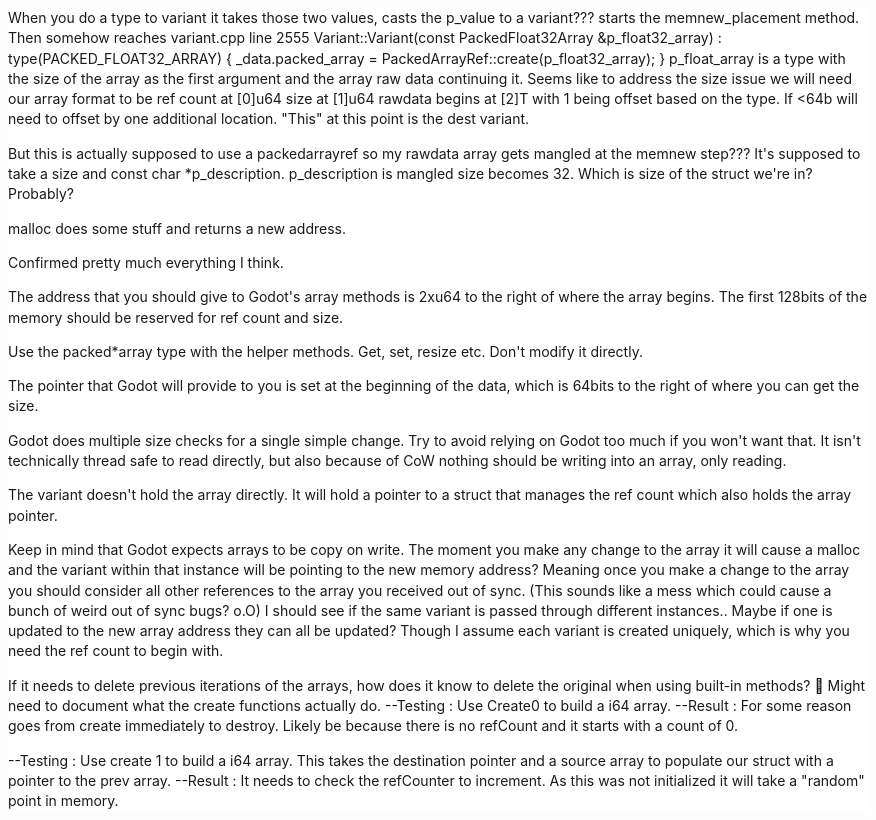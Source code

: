 
When you do a type to variant it takes those two values, casts the p_value to a variant??? starts the memnew_placement method. Then somehow reaches 
variant.cpp line 2555
Variant::Variant(const PackedFloat32Array &p_float32_array) :
		type(PACKED_FLOAT32_ARRAY) {
	_data.packed_array = PackedArrayRef<float>::create(p_float32_array);
}
p_float_array is a type with the size of the array as the first argument and the array raw data continuing it.
Seems like to address the size issue we will need our array format to be 
ref count at [0]u64
size at [1]u64
rawdata begins at [2]T
with 1 being offset based on the type. If <64b will need to offset by one additional location.
"This" at this point is the dest variant.

But this is actually supposed to use a packedarrayref<T> so my rawdata array gets mangled at the memnew step??? It's supposed to take a size and const char *p_description.
p_description is mangled size becomes 32. Which is size of the struct we're in? Probably?

malloc does some stuff and returns a new address.

Confirmed pretty much everything I think.

The address that you should give to Godot's array methods is 2xu64 to the right of where the array begins. The first 128bits of the memory should be reserved for ref count and size.

Use the packed*array type with the helper methods. Get, set, resize etc. Don't modify it directly.

The pointer that Godot will provide to you is set at the beginning of the data, which is 64bits to the right of where you can get the size.

Godot does multiple size checks for a single simple change. Try to avoid relying on Godot too much if you won't want that. It isn't technically thread safe to read directly, but also because of CoW nothing should be writing into an array, only reading.

The variant doesn't hold the array directly. It will hold a pointer to a struct that manages the ref count which also holds the array pointer.

Keep in mind that Godot expects arrays to be copy on write. The moment you make any change to the array it will cause a malloc and the variant within that instance will be pointing to the new memory address? Meaning once you make a change to the array you should consider all other references to the array you received out of sync. (This sounds like a mess which could cause a bunch of weird out of sync bugs? o.O)
I should see if the same variant is passed through different instances.. Maybe if one is updated to the new array address they can all be updated? Though I assume each variant is created uniquely, which is why you need the ref count to begin with.

If it needs to delete previous iterations of the arrays, how does it know to delete the original when using built-in methods? :thinking: Might need to document what the create functions actually do.
--Testing : Use Create0 to build a i64 array.
--Result : For some reason goes from create immediately to destroy. Likely be because there is no refCount and it starts with a count of 0.

--Testing : Use create 1 to build a i64 array. This takes the destination pointer and a source array to populate our struct with a pointer to the prev array.
--Result : It needs to check the refCounter to increment. As this was not initialized it will take a "random" point in memory.
